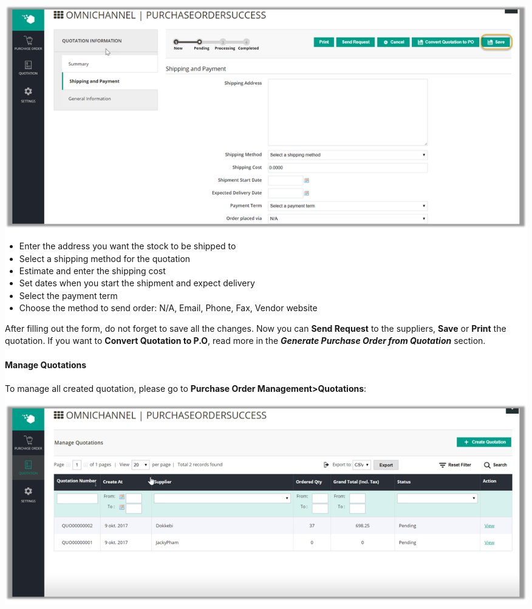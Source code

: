 ![shippingandpaymentmethod](./PM1images/image015.png)

- Enter the address you want the stock to be shipped to
- Select a shipping method for the quotation
- Estimate and enter the shipping cost
- Set dates when you start the shipment and expect delivery
- Select the payment term
- Choose the method to send order: N/A, Email, Phone, Fax, Vendor website

After filling out the form, do not forget to save all the changes. Now you can **Send Request** to the suppliers, **Save** or **Print** the quotation. If you want to **Convert Quotation to P.O**, read more in the **_Generate Purchase Order from Quotation_** section.
#### Manage Quotations
To manage all created quotation, please go to **Purchase Order Management>Quotations**:

![managequotation](./PM1images/image016.png)
